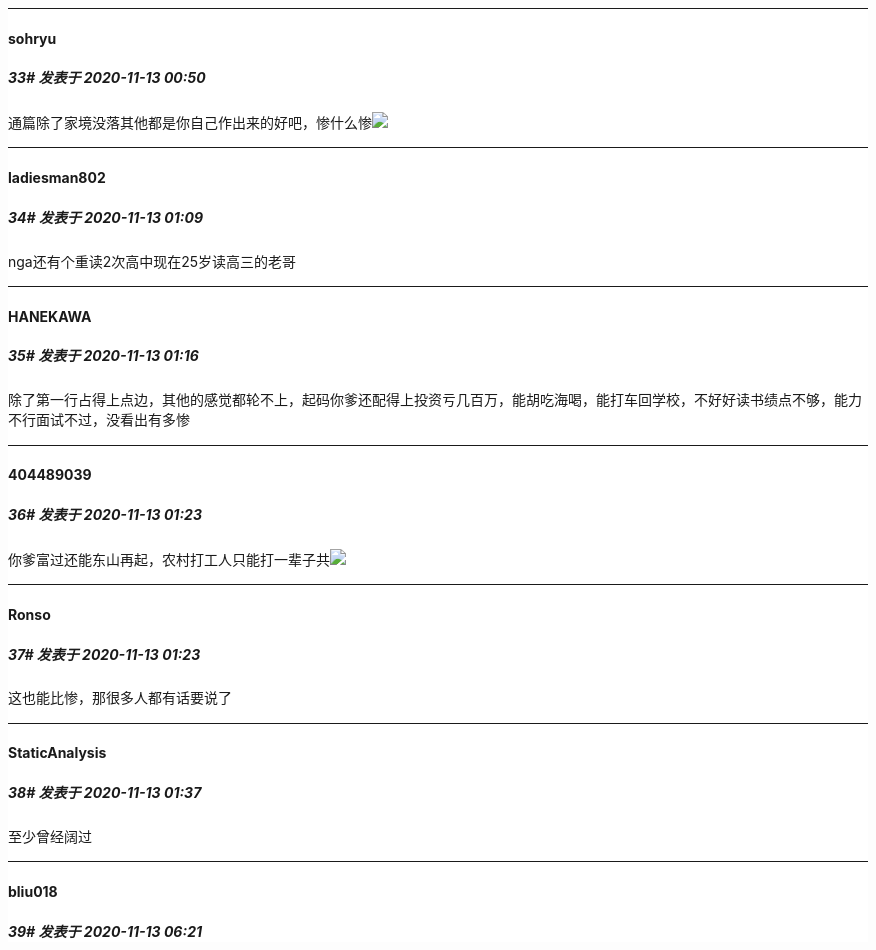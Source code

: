 
-----

####  sohryu  
##### 33#       发表于 2020-11-13 00:50


通篇除了家境没落其他都是你自己作出来的好吧，惨什么惨<img src="https://static.saraba1st.com/image/smiley/face2017/004.gif" referrerpolicy="no-referrer">


-----

####  ladiesman802  
##### 34#       发表于 2020-11-13 01:09


nga还有个重读2次高中现在25岁读高三的老哥


-----

####  HANEKAWA  
##### 35#       发表于 2020-11-13 01:16


除了第一行占得上点边，其他的感觉都轮不上，起码你爹还配得上投资亏几百万，能胡吃海喝，能打车回学校，不好好读书绩点不够，能力不行面试不过，没看出有多惨


-----

####  404489039  
##### 36#       发表于 2020-11-13 01:23


你爹富过还能东山再起，农村打工人只能打一辈子共<img src="https://static.saraba1st.com/image/smiley/face2017/001.png" referrerpolicy="no-referrer">


-----

####  Ronso  
##### 37#       发表于 2020-11-13 01:23


这也能比惨，那很多人都有话要说了


-----

####  StaticAnalysis  
##### 38#       发表于 2020-11-13 01:37


至少曾经阔过


-----

####  bliu018  
##### 39#       发表于 2020-11-13 06:21
